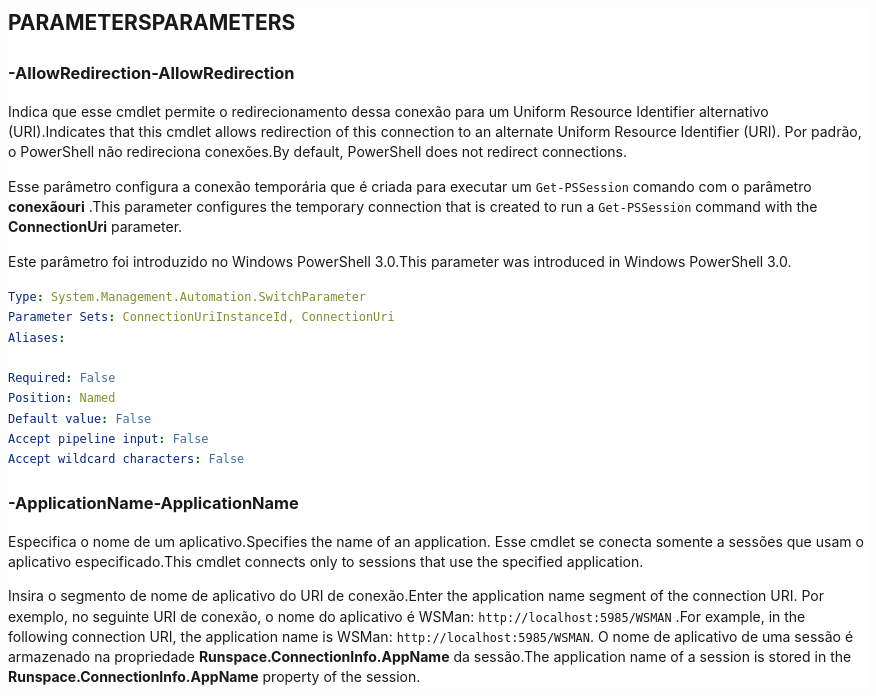 ## <span data-ttu-id="389ad-173">PARAMETERS</span><span class="sxs-lookup"><span data-stu-id="389ad-173">PARAMETERS</span></span>

### <span data-ttu-id="389ad-174">-AllowRedirection</span><span class="sxs-lookup"><span data-stu-id="389ad-174">-AllowRedirection</span></span>

<span data-ttu-id="389ad-175">Indica que esse cmdlet permite o redirecionamento dessa conexão para um Uniform Resource Identifier alternativo (URI).</span><span class="sxs-lookup"><span data-stu-id="389ad-175">Indicates that this cmdlet allows redirection of this connection to an alternate Uniform Resource Identifier (URI).</span></span> <span data-ttu-id="389ad-176">Por padrão, o PowerShell não redireciona conexões.</span><span class="sxs-lookup"><span data-stu-id="389ad-176">By default, PowerShell does not redirect connections.</span></span>

<span data-ttu-id="389ad-177">Esse parâmetro configura a conexão temporária que é criada para executar um `Get-PSSession` comando com o parâmetro **conexãouri** .</span><span class="sxs-lookup"><span data-stu-id="389ad-177">This parameter configures the temporary connection that is created to run a `Get-PSSession` command with the **ConnectionUri** parameter.</span></span>

<span data-ttu-id="389ad-178">Este parâmetro foi introduzido no Windows PowerShell 3.0.</span><span class="sxs-lookup"><span data-stu-id="389ad-178">This parameter was introduced in Windows PowerShell 3.0.</span></span>

```yaml
Type: System.Management.Automation.SwitchParameter
Parameter Sets: ConnectionUriInstanceId, ConnectionUri
Aliases:

Required: False
Position: Named
Default value: False
Accept pipeline input: False
Accept wildcard characters: False
```

### <span data-ttu-id="389ad-179">-ApplicationName</span><span class="sxs-lookup"><span data-stu-id="389ad-179">-ApplicationName</span></span>

<span data-ttu-id="389ad-180">Especifica o nome de um aplicativo.</span><span class="sxs-lookup"><span data-stu-id="389ad-180">Specifies the name of an application.</span></span> <span data-ttu-id="389ad-181">Esse cmdlet se conecta somente a sessões que usam o aplicativo especificado.</span><span class="sxs-lookup"><span data-stu-id="389ad-181">This cmdlet connects only to sessions that use the specified application.</span></span>

<span data-ttu-id="389ad-182">Insira o segmento de nome de aplicativo do URI de conexão.</span><span class="sxs-lookup"><span data-stu-id="389ad-182">Enter the application name segment of the connection URI.</span></span> <span data-ttu-id="389ad-183">Por exemplo, no seguinte URI de conexão, o nome do aplicativo é WSMan: `http://localhost:5985/WSMAN` .</span><span class="sxs-lookup"><span data-stu-id="389ad-183">For example, in the following connection URI, the application name is WSMan: `http://localhost:5985/WSMAN`.</span></span> <span data-ttu-id="389ad-184">O nome de aplicativo de uma sessão é armazenado na propriedade **Runspace.ConnectionInfo.AppName** da sessão.</span><span class="sxs-lookup"><span data-stu-id="389ad-184">The application name of a session is stored in the **Runspace.ConnectionInfo.AppName** property of the session.</span></span>
